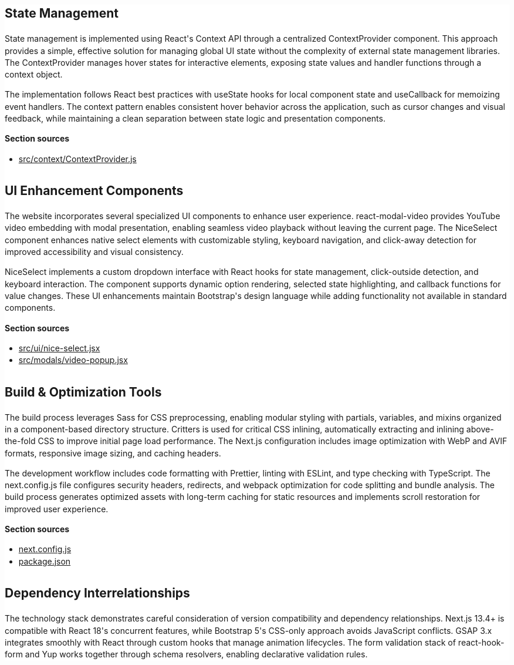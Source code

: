 ## State Management

State management is implemented using React's Context API through a centralized ContextProvider component. This approach provides a simple, effective solution for managing global UI state without the complexity of external state management libraries. The ContextProvider manages hover states for interactive elements, exposing state values and handler functions through a context object.

The implementation follows React best practices with useState hooks for local component state and useCallback for memoizing event handlers. The context pattern enables consistent hover behavior across the application, such as cursor changes and visual feedback, while maintaining a clean separation between state logic and presentation components.

**Section sources**
- [src/context/ContextProvider.js](file://src/context/ContextProvider.js#L4-L22)

## UI Enhancement Components

The website incorporates several specialized UI components to enhance user experience. react-modal-video provides YouTube video embedding with modal presentation, enabling seamless video playback without leaving the current page. The NiceSelect component enhances native select elements with customizable styling, keyboard navigation, and click-away detection for improved accessibility and visual consistency.

NiceSelect implements a custom dropdown interface with React hooks for state management, click-outside detection, and keyboard interaction. The component supports dynamic option rendering, selected state highlighting, and callback functions for value changes. These UI enhancements maintain Bootstrap's design language while adding functionality not available in standard components.

**Section sources**
- [src/ui/nice-select.jsx](file://src/ui/nice-select.jsx#L0-L61)
- [src/modals/video-popup.jsx](file://src/modals/video-popup.jsx#L0-L21)

## Build & Optimization Tools

The build process leverages Sass for CSS preprocessing, enabling modular styling with partials, variables, and mixins organized in a component-based directory structure. Critters is used for critical CSS inlining, automatically extracting and inlining above-the-fold CSS to improve initial page load performance. The Next.js configuration includes image optimization with WebP and AVIF formats, responsive image sizing, and caching headers.

The development workflow includes code formatting with Prettier, linting with ESLint, and type checking with TypeScript. The next.config.js file configures security headers, redirects, and webpack optimization for code splitting and bundle analysis. The build process generates optimized assets with long-term caching for static resources and implements scroll restoration for improved user experience.

**Section sources**
- [next.config.js](file://next.config.js#L1-L102)
- [package.json](file://package.json#L1-L75)

## Dependency Interrelationships

The technology stack demonstrates careful consideration of version compatibility and dependency relationships. Next.js 13.4+ is compatible with React 18's concurrent features, while Bootstrap 5's CSS-only approach avoids JavaScript conflicts. GSAP 3.x integrates smoothly with React through custom hooks that manage animation lifecycles. The form validation stack of react-hook-form and Yup works together through schema resolvers, enabling declarative validation rules.
